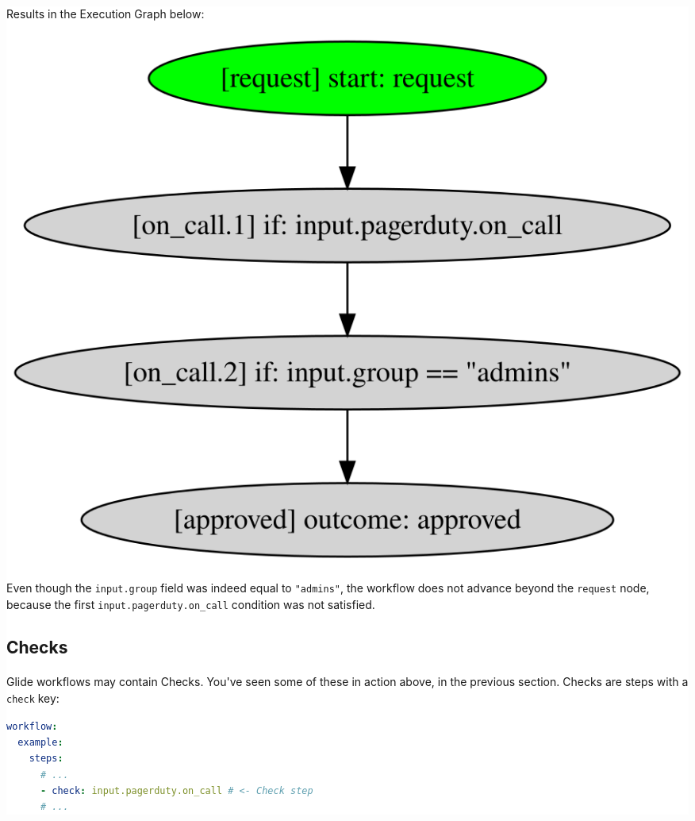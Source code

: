 Results in the Execution Graph below:

![workflow execution](./img/overview-execution.svg)

Even though the `input.group` field was indeed equal to `"admins"`, the workflow does not advance beyond the `request` node, because the first `input.pagerduty.on_call` condition was not satisfied.

## Checks

Glide workflows may contain Checks. You've seen some of these in action above, in the previous section. Checks are steps with a `check` key:

```yaml
workflow:
  example:
    steps:
      # ...
      - check: input.pagerduty.on_call # <- Check step
      # ...
```
